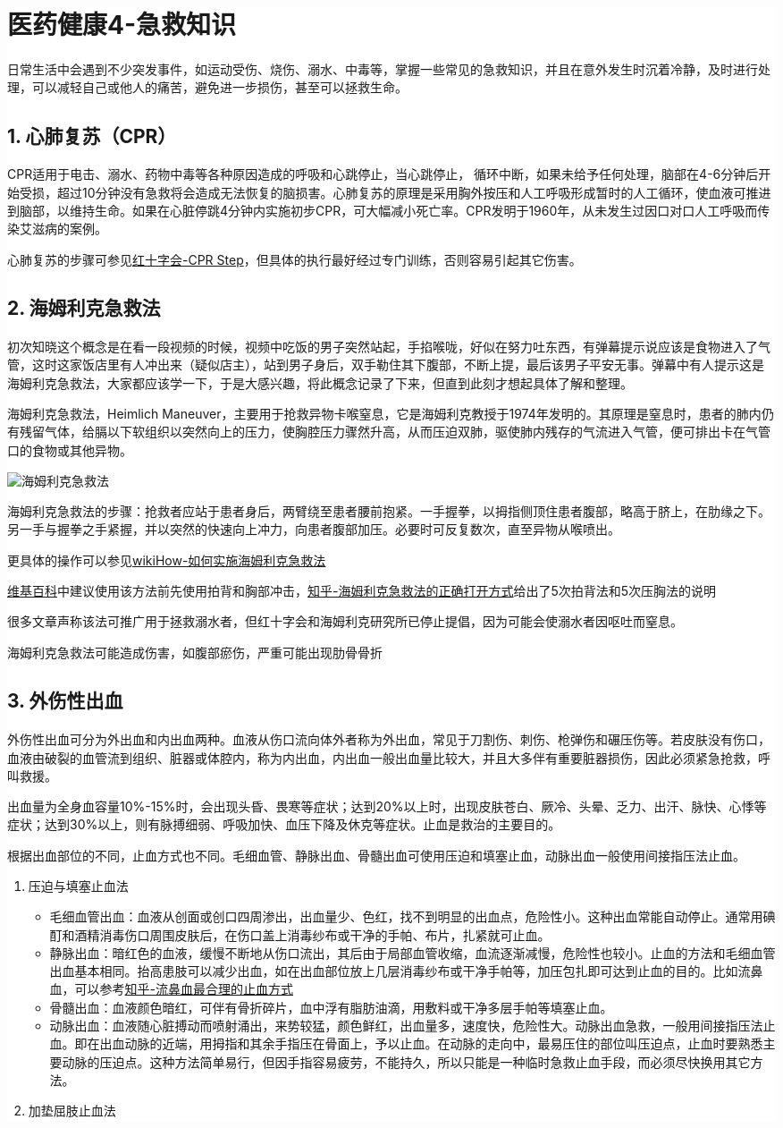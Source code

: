# 医药健康4-急救知识


日常生活中会遇到不少突发事件，如运动受伤、烧伤、溺水、中毒等，掌握一些常见的急救知识，并且在意外发生时沉着冷静，及时进行处理，可以减轻自己或他人的痛苦，避免进一步损伤，甚至可以拯救生命。

## 1. 心肺复苏（CPR）

CPR适用于电击、溺水、药物中毒等各种原因造成的呼吸和心跳停止，当心跳停止， 循环中断，如果未给予任何处理，脑部在4-6分钟后开始受损，超过10分钟没有急救将会造成无法恢复的脑损害。心肺复苏的原理是采用胸外按压和人工呼吸形成暂时的人工循环，使血液可推进到脑部，以维持生命。如果在心脏停跳4分钟内实施初步CPR，可大幅减小死亡率。CPR发明于1960年，从未发生过因口对口人工呼吸而传染艾滋病的案例。

心肺复苏的步骤可参见[红十字会-CPR Step](https://www.redcross.org/take-a-class/cpr/performing-cpr/cpr-steps)，但具体的执行最好经过专门训练，否则容易引起其它伤害。

## 2. 海姆利克急救法

初次知晓这个概念是在看一段视频的时候，视频中吃饭的男子突然站起，手掐喉咙，好似在努力吐东西，有弹幕提示说应该是食物进入了气管，这时这家饭店里有人冲出来（疑似店主），站到男子身后，双手勒住其下腹部，不断上提，最后该男子平安无事。弹幕中有人提示这是海姆利克急救法，大家都应该学一下，于是大感兴趣，将此概念记录了下来，但直到此刻才想起具体了解和整理。

海姆利克急救法，Heimlich Maneuver，主要用于抢救异物卡喉窒息，它是海姆利克教授于1974年发明的。其原理是窒息时，患者的肺内仍有残留气体，给膈以下软组织以突然向上的压力，使胸腔压力骤然升高，从而压迫双肺，驱使肺内残存的气流进入气管，便可排出卡在气管口的食物或其他异物。

![海姆利克急救法](https://pic3.zhimg.com/80/v2-24e4c406102fba268d335d1c802764d6_hd.jpg)

海姆利克急救法的步骤：抢救者应站于患者身后，两臂绕至患者腰前抱紧。一手握拳，以拇指侧顶住患者腹部，略高于脐上，在肋缘之下。另一手与握拳之手紧握，并以突然的快速向上冲力，向患者腹部加压。必要时可反复数次，直至异物从喉喷出。

更具体的操作可以参见[wikiHow-如何实施海姆利克急救法](https://zh.wikihow.com/实施海姆立克急救法)

[维基百科](https://zh.wikipedia.org/wiki/腹部冲击)中建议使用该方法前先使用拍背和胸部冲击，[知乎-海姆利克急救法的正确打开方式](https://zhuanlan.zhihu.com/p/31279376)给出了5次拍背法和5次压胸法的说明

很多文章声称该法可推广用于拯救溺水者，但红十字会和海姆利克研究所已停止提倡，因为可能会使溺水者因呕吐而窒息。

海姆利克急救法可能造成伤害，如腹部瘀伤，严重可能出现肋骨骨折

## 3. 外伤性出血

外伤性出血可分为外出血和内出血两种。血液从伤口流向体外者称为外出血，常见于刀割伤、刺伤、枪弹伤和碾压伤等。若皮肤没有伤口，血液由破裂的血管流到组织、脏器或体腔内，称为内出血，内出血一般出血量比较大，并且大多伴有重要脏器损伤，因此必须紧急抢救，呼叫救援。

出血量为全身血容量10%-15%时，会出现头昏、畏寒等症状；达到20%以上时，出现皮肤苍白、厥冷、头晕、乏力、出汗、脉快、心悸等症状；达到30%以上，则有脉搏细弱、呼吸加快、血压下降及休克等症状。止血是救治的主要目的。

根据出血部位的不同，止血方式也不同。毛细血管、静脉出血、骨髓出血可使用压迫和填塞止血，动脉出血一般使用间接指压法止血。

1. 压迫与填塞止血法
   - 毛细血管出血：血液从创面或创口四周渗出，出血量少、色红，找不到明显的出血点，危险性小。这种出血常能自动停止。通常用碘酊和酒精消毒伤口周围皮肤后，在伤口盖上消毒纱布或干净的手帕、布片，扎紧就可止血。
   - 静脉出血：暗红色的血液，缓慢不断地从伤口流出，其后由于局部血管收缩，血流逐渐减慢，危险性也较小。止血的方法和毛细血管出血基本相同。抬高患肢可以减少出血，如在出血部位放上几层消毒纱布或干净手帕等，加压包扎即可达到止血的目的。比如流鼻血，可以参考[知乎-流鼻血最合理的止血方式](https://www.zhihu.com/question/20043673)
   - 骨髓出血：血液颜色暗红，可伴有骨折碎片，血中浮有脂肪油滴，用敷料或干净多层手帕等填塞止血。
   - 动脉出血：血液随心脏搏动而喷射涌出，来势较猛，颜色鲜红，出血量多，速度快，危险性大。动脉出血急救，一般用间接指压法止血。即在出血动脉的近端，用拇指和其余手指压在骨面上，予以止血。在动脉的走向中，最易压住的部位叫压迫点，止血时要熟悉主要动脉的压迫点。这种方法简单易行，但因手指容易疲劳，不能持久，所以只能是一种临时急救止血手段，而必须尽快换用其它方法。

2. 加垫屈肢止血法
